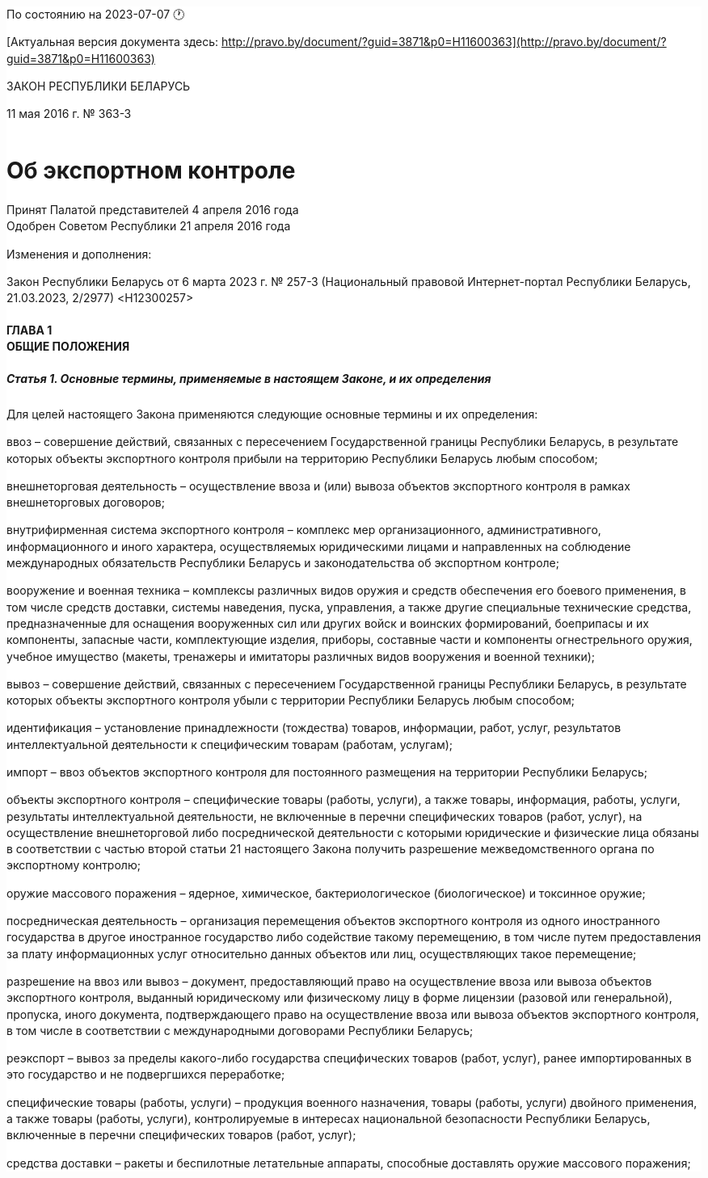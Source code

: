 По состоянию на 2023-07-07 &#x1F550;

[Актуальная версия документа здесь: http://pravo.by/document/?guid=3871&p0=H11600363](http://pravo.by/document/?guid=3871&p0=H11600363)

<p>ЗАКОН РЕСПУБЛИКИ БЕЛАРУСЬ</p>
<p>11 мая 2016 г. № 363-З</p>
<h1>Об экспортном контроле</h1>
<p>Принят Палатой представителей 4 апреля 2016 года<br>Одобрен Советом Республики 21 апреля 2016 года</p>
<p>Изменения и дополнения:</p>
<p>Закон Республики Беларусь от 6 марта 2023 г. № 257-З (Национальный правовой Интернет-портал Республики Беларусь, 21.03.2023, 2/2977) &lt;H12300257&gt;</p>
<p></p>
<h4>ГЛАВА 1<br>ОБЩИЕ ПОЛОЖЕНИЯ</h4>
<h5>Статья 1. Основные термины, применяемые в настоящем Законе, и их определения</h5>
<p>Для целей настоящего Закона применяются следующие основные термины и их определения:</p>
<p>ввоз – совершение действий, связанных с пересечением Государственной границы Республики Беларусь, в результате которых объекты экспортного контроля прибыли на территорию Республики Беларусь любым способом;</p>
<p>внешнеторговая деятельность – осуществление ввоза и (или) вывоза объектов экспортного контроля в рамках внешнеторговых договоров;</p>
<p>внутрифирменная система экспортного контроля – комплекс мер организационного, административного, информационного и иного характера, осуществляемых юридическими лицами и направленных на соблюдение международных обязательств Республики Беларусь и законодательства об экспортном контроле;</p>
<p>вооружение и военная техника – комплексы различных видов оружия и средств обеспечения его боевого применения, в том числе средств доставки, системы наведения, пуска, управления, а также другие специальные технические средства, предназначенные для оснащения вооруженных сил или других войск и воинских формирований, боеприпасы и их компоненты, запасные части, комплектующие изделия, приборы, составные части и компоненты огнестрельного оружия, учебное имущество (макеты, тренажеры и имитаторы различных видов вооружения и военной техники);</p>
<p>вывоз – совершение действий, связанных с пересечением Государственной границы Республики Беларусь, в результате которых объекты экспортного контроля убыли с территории Республики Беларусь любым способом;</p>
<p>идентификация – установление принадлежности (тождества) товаров, информации, работ, услуг, результатов интеллектуальной деятельности к специфическим товарам (работам, услугам);</p>
<p>импорт – ввоз объектов экспортного контроля для постоянного размещения на территории Республики Беларусь;</p>
<p>объекты экспортного контроля – специфические товары (работы, услуги), а также товары, информация, работы, услуги, результаты интеллектуальной деятельности, не включенные в перечни специфических товаров (работ, услуг), на осуществление внешнеторговой либо посреднической деятельности с которыми юридические и физические лица обязаны в соответствии с частью второй статьи 21 настоящего Закона получить разрешение межведомственного органа по экспортному контролю;</p>
<p>оружие массового поражения – ядерное, химическое, бактериологическое (биологическое) и токсинное оружие;</p>
<p>посредническая деятельность – организация перемещения объектов экспортного контроля из одного иностранного государства в другое иностранное государство либо содействие такому перемещению, в том числе путем предоставления за плату информационных услуг относительно данных объектов или лиц, осуществляющих такое перемещение;</p>
<p>разрешение на ввоз или вывоз – документ, предоставляющий право на осуществление ввоза или вывоза объектов экспортного контроля, выданный юридическому или физическому лицу в форме лицензии (разовой или генеральной), пропуска, иного документа, подтверждающего право на осуществление ввоза или вывоза объектов экспортного контроля, в том числе в соответствии с международными договорами Республики Беларусь;</p>
<p>реэкспорт – вывоз за пределы какого-либо государства специфических товаров (работ, услуг), ранее импортированных в это государство и не подвергшихся переработке;</p>
<p>специфические товары (работы, услуги) – продукция военного назначения, товары (работы, услуги) двойного применения, а также товары (работы, услуги), контролируемые в интересах национальной безопасности Республики Беларусь, включенные в перечни специфических товаров (работ, услуг);</p>
<p>средства доставки – ракеты и беспилотные летательные аппараты, способные доставлять оружие массового поражения;</p>